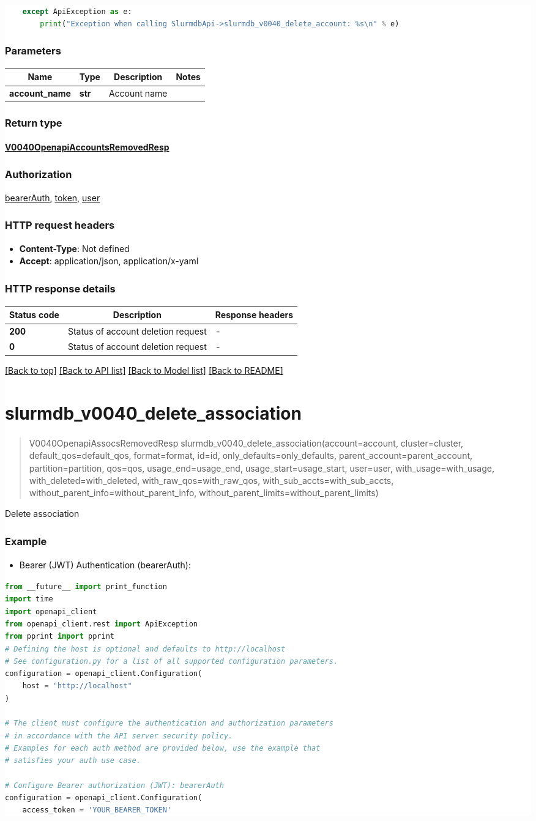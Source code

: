 ```python
    except ApiException as e:
        print("Exception when calling SlurmdbApi->slurmdb_v0040_delete_account: %s\n" % e)
```

### Parameters

Name | Type | Description  | Notes
------------- | ------------- | ------------- | -------------
 **account_name** | **str**| Account name | 

### Return type

[**V0040OpenapiAccountsRemovedResp**](V0040OpenapiAccountsRemovedResp.md)

### Authorization

[bearerAuth](../README.md#bearerAuth), [token](../README.md#token), [user](../README.md#user)

### HTTP request headers

 - **Content-Type**: Not defined
 - **Accept**: application/json, application/x-yaml

### HTTP response details
| Status code | Description | Response headers |
|-------------|-------------|------------------|
**200** | Status of account deletion request |  -  |
**0** | Status of account deletion request |  -  |

[[Back to top]](#) [[Back to API list]](../README.md#documentation-for-api-endpoints) [[Back to Model list]](../README.md#documentation-for-models) [[Back to README]](../README.md)

# **slurmdb_v0040_delete_association**
> V0040OpenapiAssocsRemovedResp slurmdb_v0040_delete_association(account=account, cluster=cluster, default_qos=default_qos, format=format, id=id, only_defaults=only_defaults, parent_account=parent_account, partition=partition, qos=qos, usage_end=usage_end, usage_start=usage_start, user=user, with_usage=with_usage, with_deleted=with_deleted, with_raw_qos=with_raw_qos, with_sub_accts=with_sub_accts, without_parent_info=without_parent_info, without_parent_limits=without_parent_limits)

Delete association

### Example

* Bearer (JWT) Authentication (bearerAuth):
```python
from __future__ import print_function
import time
import openapi_client
from openapi_client.rest import ApiException
from pprint import pprint
# Defining the host is optional and defaults to http://localhost
# See configuration.py for a list of all supported configuration parameters.
configuration = openapi_client.Configuration(
    host = "http://localhost"
)

# The client must configure the authentication and authorization parameters
# in accordance with the API server security policy.
# Examples for each auth method are provided below, use the example that
# satisfies your auth use case.

# Configure Bearer authorization (JWT): bearerAuth
configuration = openapi_client.Configuration(
    access_token = 'YOUR_BEARER_TOKEN'
```